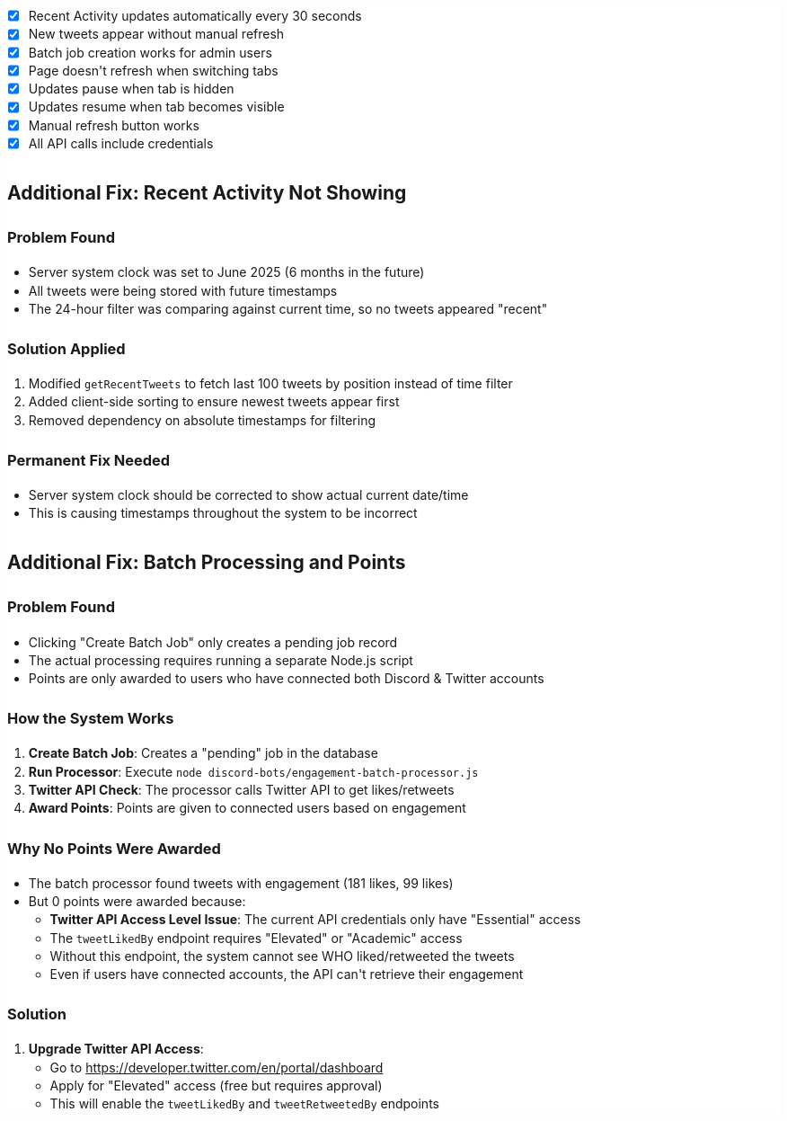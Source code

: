 - [x] Recent Activity updates automatically every 30 seconds
- [x] New tweets appear without manual refresh
- [x] Batch job creation works for admin users
- [x] Page doesn't refresh when switching tabs
- [x] Updates pause when tab is hidden
- [x] Updates resume when tab becomes visible
- [x] Manual refresh button works
- [x] All API calls include credentials

## Additional Fix: Recent Activity Not Showing

### Problem Found
- Server system clock was set to June 2025 (6 months in the future)
- All tweets were being stored with future timestamps
- The 24-hour filter was comparing against current time, so no tweets appeared "recent"

### Solution Applied
1. Modified `getRecentTweets` to fetch last 100 tweets by position instead of time filter
2. Added client-side sorting to ensure newest tweets appear first
3. Removed dependency on absolute timestamps for filtering

### Permanent Fix Needed
- Server system clock should be corrected to show actual current date/time
- This is causing timestamps throughout the system to be incorrect

## Additional Fix: Batch Processing and Points

### Problem Found
- Clicking "Create Batch Job" only creates a pending job record
- The actual processing requires running a separate Node.js script
- Points are only awarded to users who have connected both Discord & Twitter accounts

### How the System Works
1. **Create Batch Job**: Creates a "pending" job in the database
2. **Run Processor**: Execute `node discord-bots/engagement-batch-processor.js`
3. **Twitter API Check**: The processor calls Twitter API to get likes/retweets
4. **Award Points**: Points are given to connected users based on engagement

### Why No Points Were Awarded
- The batch processor found tweets with engagement (181 likes, 99 likes)
- But 0 points were awarded because:
  - **Twitter API Access Level Issue**: The current API credentials only have "Essential" access
  - The `tweetLikedBy` endpoint requires "Elevated" or "Academic" access
  - Without this endpoint, the system cannot see WHO liked/retweeted the tweets
  - Even if users have connected accounts, the API can't retrieve their engagement

### Solution
1. **Upgrade Twitter API Access**:
   - Go to https://developer.twitter.com/en/portal/dashboard
   - Apply for "Elevated" access (free but requires approval)
   - This will enable the `tweetLikedBy` and `tweetRetweetedBy` endpoints
